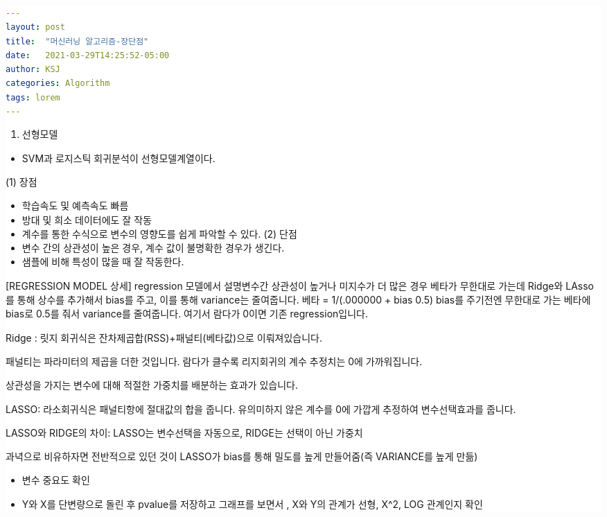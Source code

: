 ```yaml
---
layout: post
title:  "머신러닝 알고리즘-장단점"
date:   2021-03-29T14:25:52-05:00
author: KSJ
categories: Algorithm
tags: lorem
---
```


1. 선형모델
- SVM과 로지스틱 회귀분석이
선형모델계열이다.

(1) 장점
- 학습속도 및 예측속도 빠름
- 방대 및 희소 데이터에도 잘 작동
- 계수를 통한 수식으로 변수의 영향도를 쉽게 파악할 수 있다.
(2) 단점
- 변수 간의 상관성이 높은 경우, 
계수 값이 불명확한 경우가 생긴다.
- 샘플에 비해 특성이 많을 때 잘 작동한다.

[REGRESSION MODEL 상세] 
regression 모델에서 설명변수간 상관성이 높거나 미지수가 더 많은 경우 베타가 무한대로 가는데
Ridge와 LAsso를 통해 상수를 추가해서 bias를 주고, 이를 통해 variance는 줄여줍니다.
베타 = 1/(.000000 + bias 0.5) bias를 주기전엔 무한대로 가는 베타에
bias로 0.5를 줘서 variance를 줄여줍니다. 여기서 람다가 0이면 기존 regression입니다.

Ridge : 릿지 회귀식은 
잔차제곱합(RSS)+패널티(베타값)으로 이뤄져있습니다.

패널티는 파라미터의 제곱을 더한 것입니다.
람다가 클수록 리지회귀의 계수 추정치는 0에
가까워집니다.

상관성을 가지는 변수에 대해
적절한 가중치를 배분하는 효과가 있습니다.

LASSO: 라소회귀식은
패널티항에 절대값의 합을 줍니다.
유의미하지 않은 계수를 0에 가깝게 추정하여
변수선택효과를 줍니다.

LASSO와 RIDGE의 차이:
LASSO는 변수선택을 자동으로,
RIDGE는 선택이 아닌 가중치

과녁으로 비유하자면
전반적으로 있던 것이
LASSO가 bias를 통해 밀도를 높게 만들어줌(즉 
VARIANCE를 높게 만듦)


* 변수 중요도 확인
- Y와 X를 단변량으로 돌린 후 
pvalue를 저장하고
그래프를 보면서 , X와 Y의 관계가 선형, X^2, LOG 관계인지 확인
